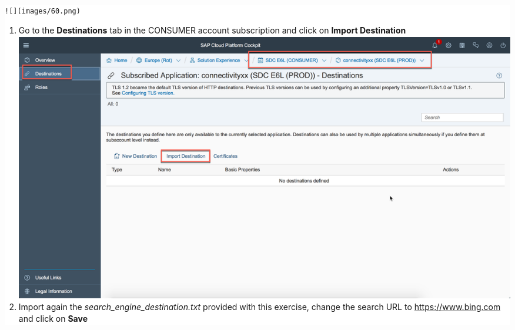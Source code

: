 	![](images/60.png)
1. Go to the **Destinations** tab in the CONSUMER account subscription and click on **Import Destination**  
	![](images/62.png)
1. Import again the *search\_engine\_destination.txt* provided with this exercise, change the search URL to <https://www.bing.com> and click on **Save**  